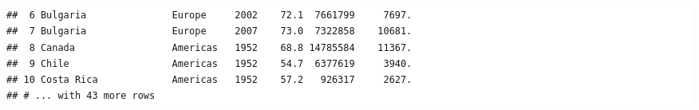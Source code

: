     ##  6 Bulgaria               Europe     2002    72.1  7661799     7697.
    ##  7 Bulgaria               Europe     2007    73.0  7322858    10681.
    ##  8 Canada                 Americas   1952    68.8 14785584    11367.
    ##  9 Chile                  Americas   1952    54.7  6377619     3940.
    ## 10 Costa Rica             Americas   1952    57.2   926317     2627.
    ## # ... with 43 more rows
